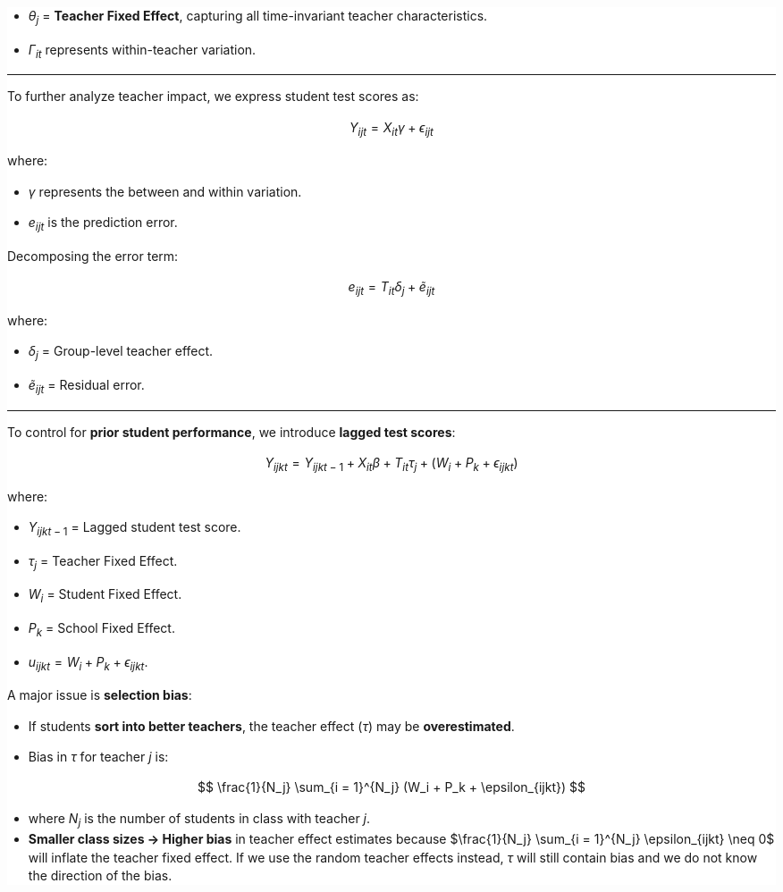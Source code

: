 -   $\theta_j$ = **Teacher Fixed Effect**, capturing all time-invariant teacher characteristics.

-   $\Gamma_{it}$ represents within-teacher variation.

------------------------------------------------------------------------

To further analyze teacher impact, we express student test scores as:

$$
Y_{ijt} = X_{it} \gamma + \epsilon_{ijt}
$$

where:

-   $\gamma$ represents the between and within variation.

-   $e_{ijt}$ is the prediction error.

Decomposing the error term:

$$
e_{ijt} = T_{it} \delta_j + \tilde{e}_{ijt}
$$

where:

-   $\delta_j$ = Group-level teacher effect.

-   $\tilde{e}_{ijt}$ = Residual error.

------------------------------------------------------------------------

To control for **prior student performance**, we introduce **lagged test scores**:

$$
Y_{ijkt} = Y_{ijkt-1} + X_{it} \beta + T_{it} \tau_j + (W_i + P_k + \epsilon_{ijkt})
$$

where:

-   $Y_{ijkt-1}$ = Lagged student test score.

-   $\tau_j$ = Teacher Fixed Effect.

-   $W_i$ = Student Fixed Effect.

-   $P_k$ = School Fixed Effect.

-   $u_{ijkt} = W_i + P_k + \epsilon_{ijkt}$.

A major issue is **selection bias**:

-   If students **sort into better teachers**, the teacher effect ($\tau$) may be **overestimated**.

-   Bias in $\tau$ for teacher $j$ is:

$$
\frac{1}{N_j} \sum_{i = 1}^{N_j} (W_i + P_k + \epsilon_{ijkt})
$$

-   where $N_j$ is the number of students in class with teacher $j$.
-   **Smaller class sizes → Higher bias** in teacher effect estimates because $\frac{1}{N_j} \sum_{i = 1}^{N_j} \epsilon_{ijkt} \neq 0$ will inflate the teacher fixed effect. If we use the random teacher effects instead, $\tau$ will still contain bias and we do not know the direction of the bias.
